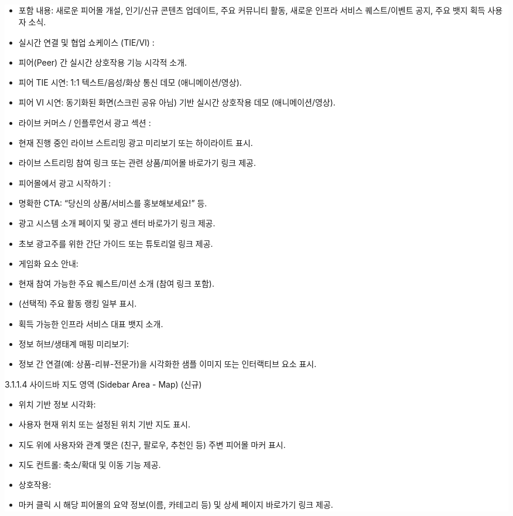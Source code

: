 
- 포함 내용: 새로운 피어몰 개설, 인기/신규 콘텐츠 업데이트, 주요 커뮤니티 활동, 새로운 인프라 서비스 퀘스트/이벤트 공지, 주요 뱃지 획득 사용자 소식.
    

- 실시간 연결 및 협업 쇼케이스 (TIE/VI) :
    

- 피어(Peer) 간 실시간 상호작용 기능 시각적 소개.
    

- 피어 TIE 시연: 1:1 텍스트/음성/화상 통신 데모 (애니메이션/영상).
    

- 피어 VI 시연: 동기화된 화면(스크린 공유 아님) 기반 실시간 상호작용 데모 (애니메이션/영상).
    

- 라이브 커머스 / 인플루언서 광고 섹션 :
    

- 현재 진행 중인 라이브 스트리밍 광고 미리보기 또는 하이라이트 표시.
    

- 라이브 스트리밍 참여 링크 또는 관련 상품/피어몰 바로가기 링크 제공.
    

- 피어몰에서 광고 시작하기 :
    

- 명확한 CTA: “당신의 상품/서비스를 홍보해보세요!” 등.
    

- 광고 시스템 소개 페이지 및 광고 센터 바로가기 링크 제공.
    

- 초보 광고주를 위한 간단 가이드 또는 튜토리얼 링크 제공.
    

- 게임화 요소 안내:
    

- 현재 참여 가능한 주요 퀘스트/미션 소개 (참여 링크 포함).
    

- (선택적) 주요 활동 랭킹 일부 표시.
    

- 획득 가능한 인프라 서비스 대표 뱃지 소개.
    

- 정보 허브/생태계 매핑 미리보기:
    

- 정보 간 연결(예: 상품-리뷰-전문가)을 시각화한 샘플 이미지 또는 인터랙티브 요소 표시.
    

3.1.1.4 사이드바 지도 영역 (Sidebar Area - Map) (신규)
- 위치 기반 정보 시각화:
    

- 사용자 현재 위치 또는 설정된 위치 기반 지도 표시.
    

- 지도 위에 사용자와 관계 맺은 (친구, 팔로우, 추천인 등) 주변 피어몰 마커 표시.
    

- 지도 컨트롤: 축소/확대 및 이동 기능 제공.
    

- 상호작용:
    

- 마커 클릭 시 해당 피어몰의 요약 정보(이름, 카테고리 등) 및 상세 페이지 바로가기 링크 제공.
    